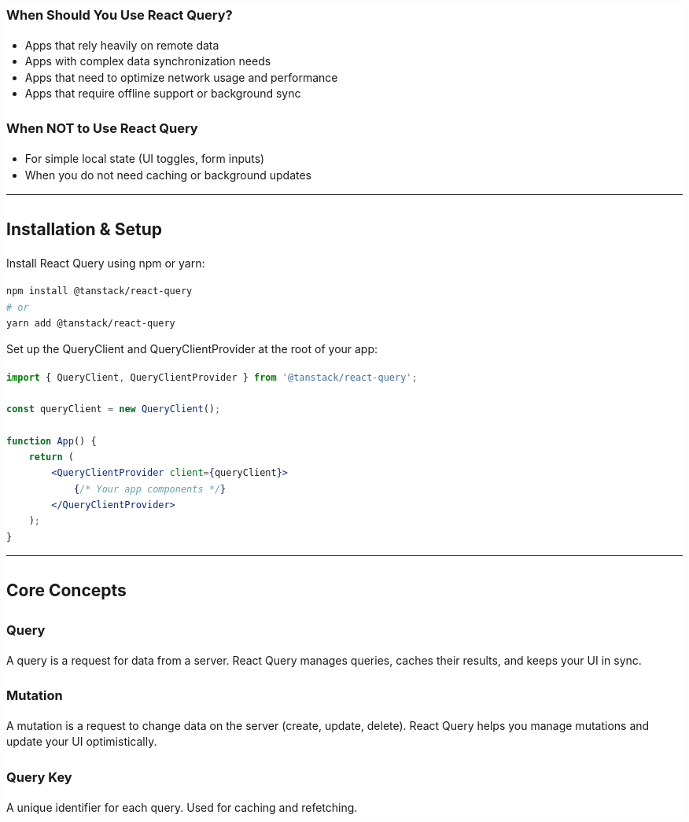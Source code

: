 ### When Should You Use React Query?

- Apps that rely heavily on remote data
- Apps with complex data synchronization needs
- Apps that need to optimize network usage and performance
- Apps that require offline support or background sync

### When NOT to Use React Query

- For simple local state (UI toggles, form inputs)
- When you do not need caching or background updates

---

## Installation & Setup

Install React Query using npm or yarn:

```bash
npm install @tanstack/react-query
# or
yarn add @tanstack/react-query
```

Set up the QueryClient and QueryClientProvider at the root of your app:

```jsx
import { QueryClient, QueryClientProvider } from '@tanstack/react-query';

const queryClient = new QueryClient();

function App() {
    return (
        <QueryClientProvider client={queryClient}>
            {/* Your app components */}
        </QueryClientProvider>
    );
}
```

---

## Core Concepts

### Query
A query is a request for data from a server. React Query manages queries, caches their results, and keeps your UI in sync.

### Mutation
A mutation is a request to change data on the server (create, update, delete). React Query helps you manage mutations and update your UI optimistically.

### Query Key
A unique identifier for each query. Used for caching and refetching.
